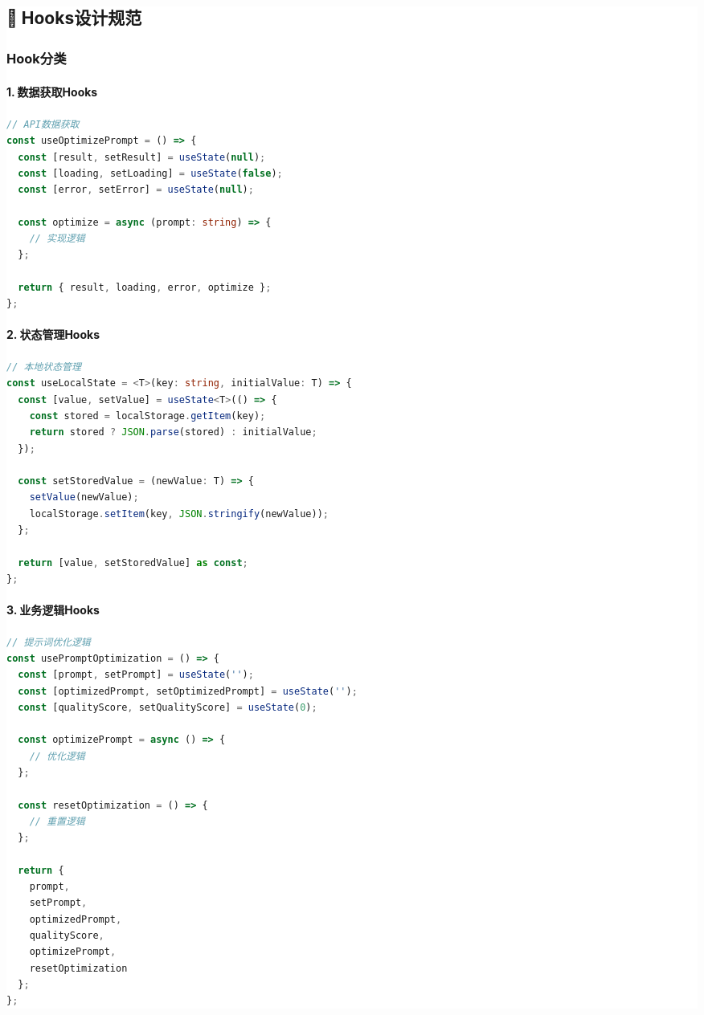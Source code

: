 
## 🎣 Hooks设计规范

### Hook分类

#### 1. **数据获取Hooks**
```typescript
// API数据获取
const useOptimizePrompt = () => {
  const [result, setResult] = useState(null);
  const [loading, setLoading] = useState(false);
  const [error, setError] = useState(null);
  
  const optimize = async (prompt: string) => {
    // 实现逻辑
  };
  
  return { result, loading, error, optimize };
};
```

#### 2. **状态管理Hooks**
```typescript
// 本地状态管理
const useLocalState = <T>(key: string, initialValue: T) => {
  const [value, setValue] = useState<T>(() => {
    const stored = localStorage.getItem(key);
    return stored ? JSON.parse(stored) : initialValue;
  });
  
  const setStoredValue = (newValue: T) => {
    setValue(newValue);
    localStorage.setItem(key, JSON.stringify(newValue));
  };
  
  return [value, setStoredValue] as const;
};
```

#### 3. **业务逻辑Hooks**
```typescript
// 提示词优化逻辑
const usePromptOptimization = () => {
  const [prompt, setPrompt] = useState('');
  const [optimizedPrompt, setOptimizedPrompt] = useState('');
  const [qualityScore, setQualityScore] = useState(0);
  
  const optimizePrompt = async () => {
    // 优化逻辑
  };
  
  const resetOptimization = () => {
    // 重置逻辑
  };
  
  return {
    prompt,
    setPrompt,
    optimizedPrompt,
    qualityScore,
    optimizePrompt,
    resetOptimization
  };
};
```